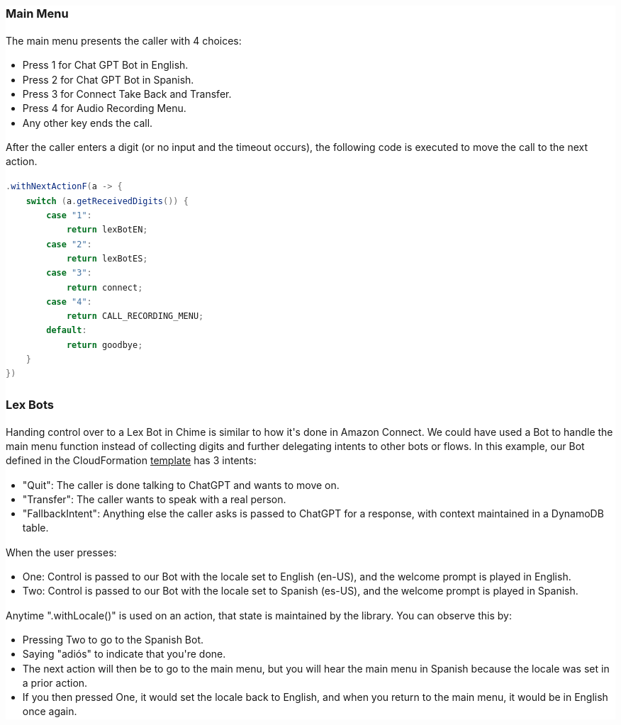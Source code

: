 ### Main Menu

The main menu presents the caller with 4 choices:

- Press 1 for Chat GPT Bot in English.
- Press 2 for Chat GPT Bot in Spanish.
- Press 3 for Connect Take Back and Transfer.
- Press 4 for Audio Recording Menu.
- Any other key ends the call.

After the caller enters a digit (or no input and the timeout occurs), the following code is executed to move the call to the next action.

```java
.withNextActionF(a -> {
    switch (a.getReceivedDigits()) {
        case "1":
            return lexBotEN;
        case "2":
            return lexBotES;
        case "3":
            return connect;
        case "4":
            return CALL_RECORDING_MENU;
        default:
            return goodbye;
    }
})
```

### Lex Bots

Handing control over to a Lex Bot in Chime is similar to how it's done in Amazon Connect. We could have used a Bot to handle the main menu function instead of collecting digits and further delegating intents to other bots or flows. In this example, our Bot defined in the CloudFormation [template](template.yaml) has 3 intents:

- "Quit": The caller is done talking to ChatGPT and wants to move on.
- "Transfer": The caller wants to speak with a real person.
- "FallbackIntent": Anything else the caller asks is passed to ChatGPT for a response, with context maintained in a DynamoDB table.

When the user presses:
- One: Control is passed to our Bot with the locale set to English (en-US), and the welcome prompt is played in English.
- Two: Control is passed to our Bot with the locale set to Spanish (es-US), and the welcome prompt is played in Spanish.

Anytime ".withLocale()" is used on an action, that state is maintained by the library. You can observe this by:
- Pressing Two to go to the Spanish Bot.
- Saying "adiós" to indicate that you're done.
- The next action will then be to go to the main menu, but you will hear the main menu in Spanish because the locale was set in a prior action.
- If you then pressed One, it would set the locale back to English, and when you return to the main menu, it would be in English once again.
